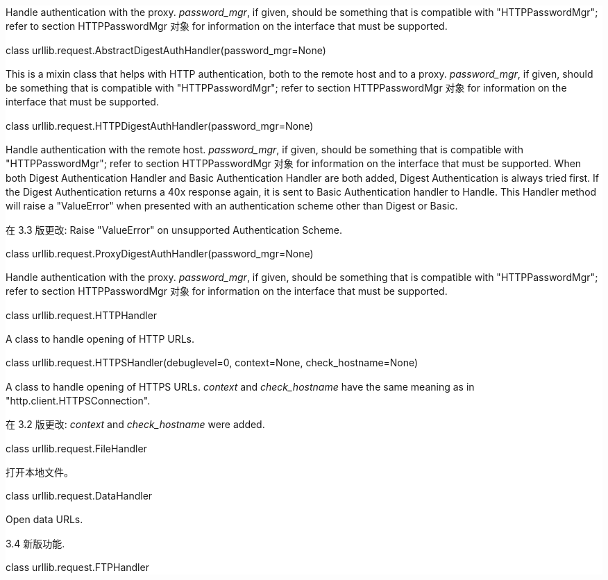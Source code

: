    Handle authentication with the proxy. *password_mgr*, if given,
   should be something that is compatible with "HTTPPasswordMgr";
   refer to section HTTPPasswordMgr 对象 for information on the
   interface that must be supported.

class urllib.request.AbstractDigestAuthHandler(password_mgr=None)

   This is a mixin class that helps with HTTP authentication, both to
   the remote host and to a proxy. *password_mgr*, if given, should be
   something that is compatible with "HTTPPasswordMgr"; refer to
   section HTTPPasswordMgr 对象 for information on the interface that
   must be supported.

class urllib.request.HTTPDigestAuthHandler(password_mgr=None)

   Handle authentication with the remote host. *password_mgr*, if
   given, should be something that is compatible with
   "HTTPPasswordMgr"; refer to section HTTPPasswordMgr 对象 for
   information on the interface that must be supported. When both
   Digest Authentication Handler and Basic Authentication Handler are
   both added, Digest Authentication is always tried first. If the
   Digest Authentication returns a 40x response again, it is sent to
   Basic Authentication handler to Handle.  This Handler method will
   raise a "ValueError" when presented with an authentication scheme
   other than Digest or Basic.

   在 3.3 版更改: Raise "ValueError" on unsupported Authentication
   Scheme.

class urllib.request.ProxyDigestAuthHandler(password_mgr=None)

   Handle authentication with the proxy. *password_mgr*, if given,
   should be something that is compatible with "HTTPPasswordMgr";
   refer to section HTTPPasswordMgr 对象 for information on the
   interface that must be supported.

class urllib.request.HTTPHandler

   A class to handle opening of HTTP URLs.

class urllib.request.HTTPSHandler(debuglevel=0, context=None, check_hostname=None)

   A class to handle opening of HTTPS URLs.  *context* and
   *check_hostname* have the same meaning as in
   "http.client.HTTPSConnection".

   在 3.2 版更改: *context* and *check_hostname* were added.

class urllib.request.FileHandler

   打开本地文件。

class urllib.request.DataHandler

   Open data URLs.

   3.4 新版功能.

class urllib.request.FTPHandler
